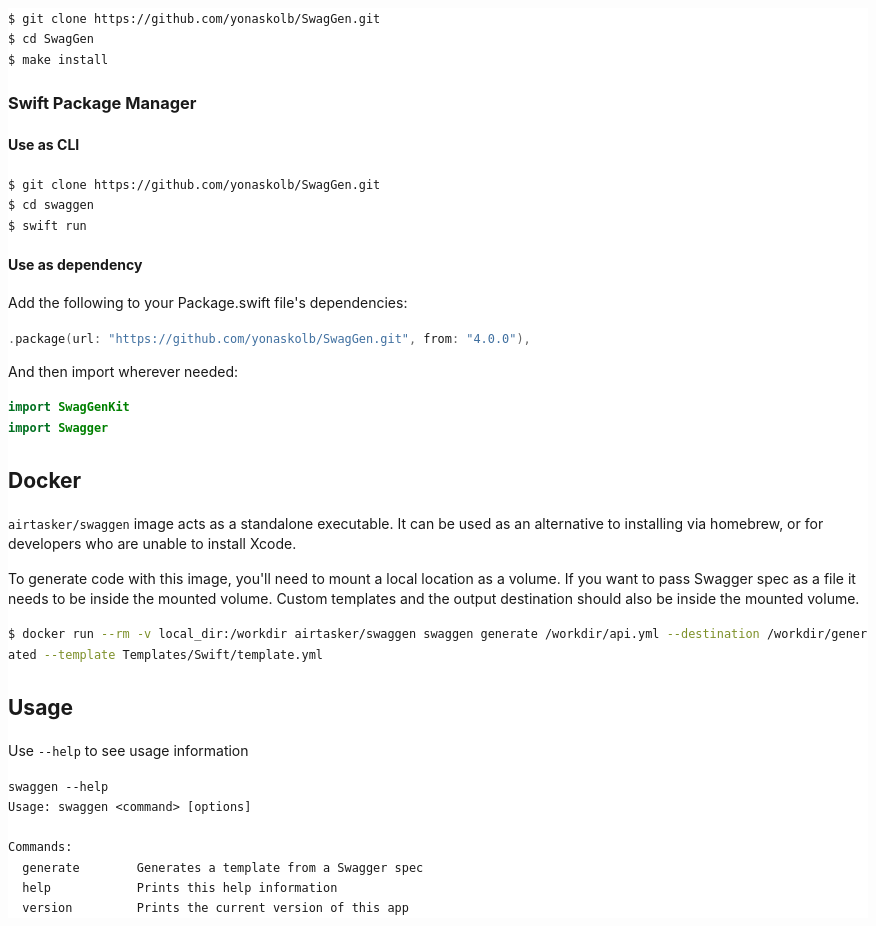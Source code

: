 ```sh
$ git clone https://github.com/yonaskolb/SwagGen.git
$ cd SwagGen
$ make install
```

### Swift Package Manager

#### Use as CLI

```sh
$ git clone https://github.com/yonaskolb/SwagGen.git
$ cd swaggen
$ swift run
```

#### Use as dependency

Add the following to your Package.swift file's dependencies:

```swift
.package(url: "https://github.com/yonaskolb/SwagGen.git", from: "4.0.0"),
```

And then import wherever needed:

```swift
import SwagGenKit
import Swagger
```

## Docker

`airtasker/swaggen` image acts as a standalone executable. It can be used as an alternative to installing via homebrew, or for developers who are unable to install Xcode.

To generate code with this image, you'll need to mount a local location as a volume. If you want to pass Swagger spec as a file it needs to be inside the mounted volume. Custom templates and the output destination should also be inside the mounted volume.

```sh
$ docker run --rm -v local_dir:/workdir airtasker/swaggen swaggen generate /workdir/api.yml --destination /workdir/generated --template Templates/Swift/template.yml
```

## Usage

Use `--help` to see usage information

```
swaggen --help
Usage: swaggen <command> [options]

Commands:
  generate        Generates a template from a Swagger spec
  help            Prints this help information
  version         Prints the current version of this app
```
